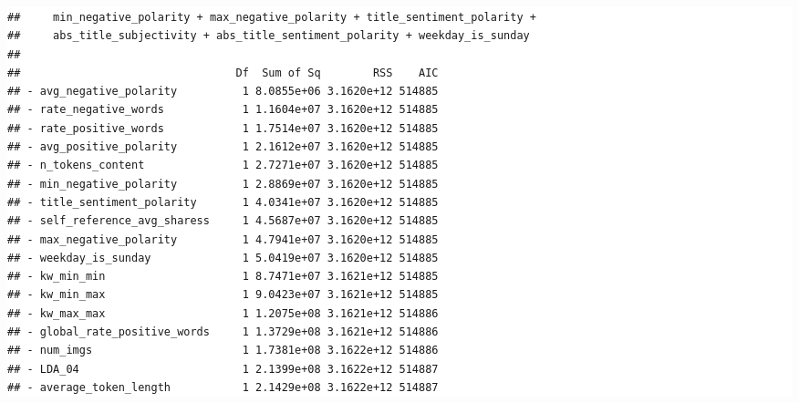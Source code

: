     ##     min_negative_polarity + max_negative_polarity + title_sentiment_polarity + 
    ##     abs_title_subjectivity + abs_title_sentiment_polarity + weekday_is_sunday
    ## 
    ##                                 Df  Sum of Sq        RSS    AIC
    ## - avg_negative_polarity          1 8.0855e+06 3.1620e+12 514885
    ## - rate_negative_words            1 1.1604e+07 3.1620e+12 514885
    ## - rate_positive_words            1 1.7514e+07 3.1620e+12 514885
    ## - avg_positive_polarity          1 2.1612e+07 3.1620e+12 514885
    ## - n_tokens_content               1 2.7271e+07 3.1620e+12 514885
    ## - min_negative_polarity          1 2.8869e+07 3.1620e+12 514885
    ## - title_sentiment_polarity       1 4.0341e+07 3.1620e+12 514885
    ## - self_reference_avg_sharess     1 4.5687e+07 3.1620e+12 514885
    ## - max_negative_polarity          1 4.7941e+07 3.1620e+12 514885
    ## - weekday_is_sunday              1 5.0419e+07 3.1620e+12 514885
    ## - kw_min_min                     1 8.7471e+07 3.1621e+12 514885
    ## - kw_min_max                     1 9.0423e+07 3.1621e+12 514885
    ## - kw_max_max                     1 1.2075e+08 3.1621e+12 514886
    ## - global_rate_positive_words     1 1.3729e+08 3.1621e+12 514886
    ## - num_imgs                       1 1.7381e+08 3.1622e+12 514886
    ## - LDA_04                         1 2.1399e+08 3.1622e+12 514887
    ## - average_token_length           1 2.1429e+08 3.1622e+12 514887